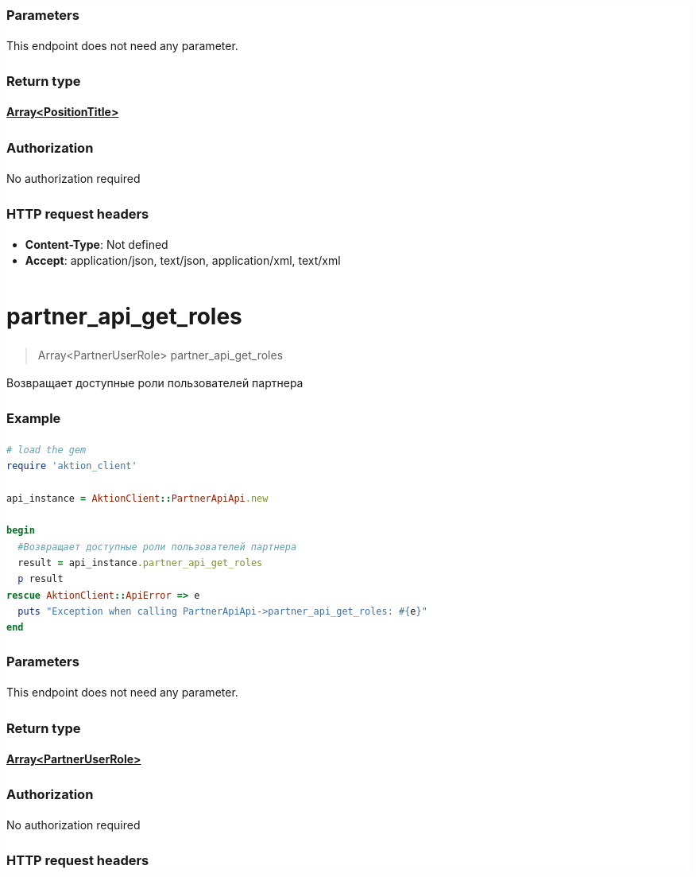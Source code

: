 ### Parameters
This endpoint does not need any parameter.

### Return type

[**Array&lt;PositionTitle&gt;**](PositionTitle.md)

### Authorization

No authorization required

### HTTP request headers

 - **Content-Type**: Not defined
 - **Accept**: application/json, text/json, application/xml, text/xml



# **partner_api_get_roles**
> Array&lt;PartnerUserRole&gt; partner_api_get_roles

Возвращает доступные роли пользователей партнера

### Example
```ruby
# load the gem
require 'aktion_client'

api_instance = AktionClient::PartnerApiApi.new

begin
  #Возвращает доступные роли пользователей партнера
  result = api_instance.partner_api_get_roles
  p result
rescue AktionClient::ApiError => e
  puts "Exception when calling PartnerApiApi->partner_api_get_roles: #{e}"
end
```

### Parameters
This endpoint does not need any parameter.

### Return type

[**Array&lt;PartnerUserRole&gt;**](PartnerUserRole.md)

### Authorization

No authorization required

### HTTP request headers
